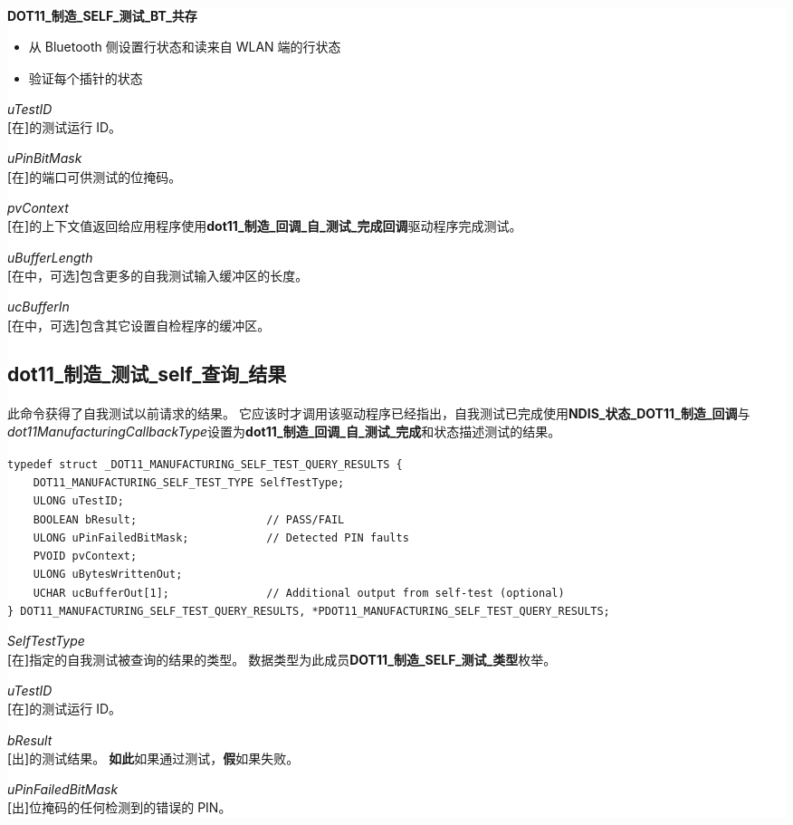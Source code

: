 <span id="DOT11_MANUFACTURING_SELF_TEST_BT_COEXISTENCE"></span><span id="dot11_manufacturing_self_test_bt_coexistence"></span>**DOT11\_制造\_SELF\_测试\_BT\_共存**  
-   从 Bluetooth 侧设置行状态和读来自 WLAN 端的行状态

-   验证每个插针的状态

<span id="uTestID"></span><span id="utestid"></span><span id="UTESTID"></span>*uTestID*  
\[在\]的测试运行 ID。

<span id="uPinBitMask"></span><span id="upinbitmask"></span><span id="UPINBITMASK"></span>*uPinBitMask*  
\[在\]的端口可供测试的位掩码。

<span id="pvContext"></span><span id="pvcontext"></span><span id="PVCONTEXT"></span>*pvContext*  
\[在\]的上下文值返回给应用程序使用**dot11\_制造\_回调\_自\_测试\_完成回调**驱动程序完成测试。

<span id="uBufferLength"></span><span id="ubufferlength"></span><span id="UBUFFERLENGTH"></span>*uBufferLength*  
\[在中，可选\]包含更多的自我测试输入缓冲区的长度。

<span id="ucBufferIn"></span><span id="ucbufferin"></span><span id="UCBUFFERIN"></span>*ucBufferIn*  
\[在中，可选\]包含其它设置自检程序的缓冲区。

## <a name="span-iddot11manufacturingtestselfqueryresultspanspan-iddot11manufacturingtestselfqueryresultspandot11manufacturingtestselfqueryresult"></a><span id="dot11_manufacturing_test_self_query_result"></span><span id="DOT11_MANUFACTURING_TEST_SELF_QUERY_RESULT"></span>dot11\_制造\_测试\_self\_查询\_结果


此命令获得了自我测试以前请求的结果。 它应该时才调用该驱动程序已经指出，自我测试已完成使用**NDIS\_状态\_DOT11\_制造\_回调**与*dot11ManufacturingCallbackType*设置为**dot11\_制造\_回调\_自\_测试\_完成**和状态描述测试的结果。

``` syntax
typedef struct _DOT11_MANUFACTURING_SELF_TEST_QUERY_RESULTS {
    DOT11_MANUFACTURING_SELF_TEST_TYPE SelfTestType;
    ULONG uTestID;
    BOOLEAN bResult;                    // PASS/FAIL
    ULONG uPinFailedBitMask;            // Detected PIN faults
    PVOID pvContext;
    ULONG uBytesWrittenOut;
    UCHAR ucBufferOut[1];               // Additional output from self-test (optional)
} DOT11_MANUFACTURING_SELF_TEST_QUERY_RESULTS, *PDOT11_MANUFACTURING_SELF_TEST_QUERY_RESULTS;
```

<span id="SelfTestType"></span><span id="selftesttype"></span><span id="SELFTESTTYPE"></span>*SelfTestType*  
\[在\]指定的自我测试被查询的结果的类型。 数据类型为此成员**DOT11\_制造\_SELF\_测试\_类型**枚举。

<span id="uTestID"></span><span id="utestid"></span><span id="UTESTID"></span>*uTestID*  
\[在\]的测试运行 ID。

<span id="bResult"></span><span id="bresult"></span><span id="BRESULT"></span>*bResult*  
\[出\]的测试结果。 **如此**如果通过测试，**假**如果失败。

<span id="uPinFailedBitMask"></span><span id="upinfailedbitmask"></span><span id="UPINFAILEDBITMASK"></span>*uPinFailedBitMask*  
\[出\]位掩码的任何检测到的错误的 PIN。
